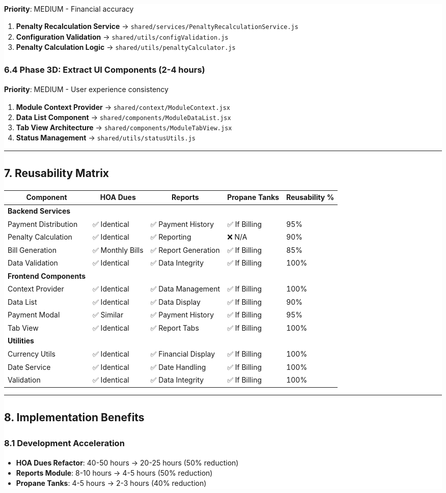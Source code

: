 **Priority**: MEDIUM - Financial accuracy

1. **Penalty Recalculation Service** → `shared/services/PenaltyRecalculationService.js`
2. **Configuration Validation** → `shared/utils/configValidation.js`
3. **Penalty Calculation Logic** → `shared/utils/penaltyCalculator.js`

### 6.4 Phase 3D: Extract UI Components (2-4 hours)

**Priority**: MEDIUM - User experience consistency

1. **Module Context Provider** → `shared/context/ModuleContext.jsx`
2. **Data List Component** → `shared/components/ModuleDataList.jsx`
3. **Tab View Architecture** → `shared/components/ModuleTabView.jsx`
4. **Status Management** → `shared/utils/statusUtils.js`

---

## 7. Reusability Matrix

| Component | HOA Dues | Reports | Propane Tanks | Reusability % |
|-----------|----------|---------|---------------|---------------|
| **Backend Services** | | | | |
| Payment Distribution | ✅ Identical | ✅ Payment History | ✅ If Billing | 95% |
| Penalty Calculation | ✅ Identical | ✅ Reporting | ❌ N/A | 90% |
| Bill Generation | ✅ Monthly Bills | ✅ Report Generation | ✅ If Billing | 85% |
| Data Validation | ✅ Identical | ✅ Data Integrity | ✅ If Billing | 100% |
| **Frontend Components** | | | | |
| Context Provider | ✅ Identical | ✅ Data Management | ✅ If Billing | 100% |
| Data List | ✅ Identical | ✅ Data Display | ✅ If Billing | 90% |
| Payment Modal | ✅ Similar | ✅ Payment History | ✅ If Billing | 95% |
| Tab View | ✅ Identical | ✅ Report Tabs | ✅ If Billing | 100% |
| **Utilities** | | | | |
| Currency Utils | ✅ Identical | ✅ Financial Display | ✅ If Billing | 100% |
| Date Service | ✅ Identical | ✅ Date Handling | ✅ If Billing | 100% |
| Validation | ✅ Identical | ✅ Data Integrity | ✅ If Billing | 100% |

---

## 8. Implementation Benefits

### 8.1 Development Acceleration
- **HOA Dues Refactor**: 40-50 hours → 20-25 hours (50% reduction)
- **Reports Module**: 8-10 hours → 4-5 hours (50% reduction)  
- **Propane Tanks**: 4-5 hours → 2-3 hours (40% reduction)
